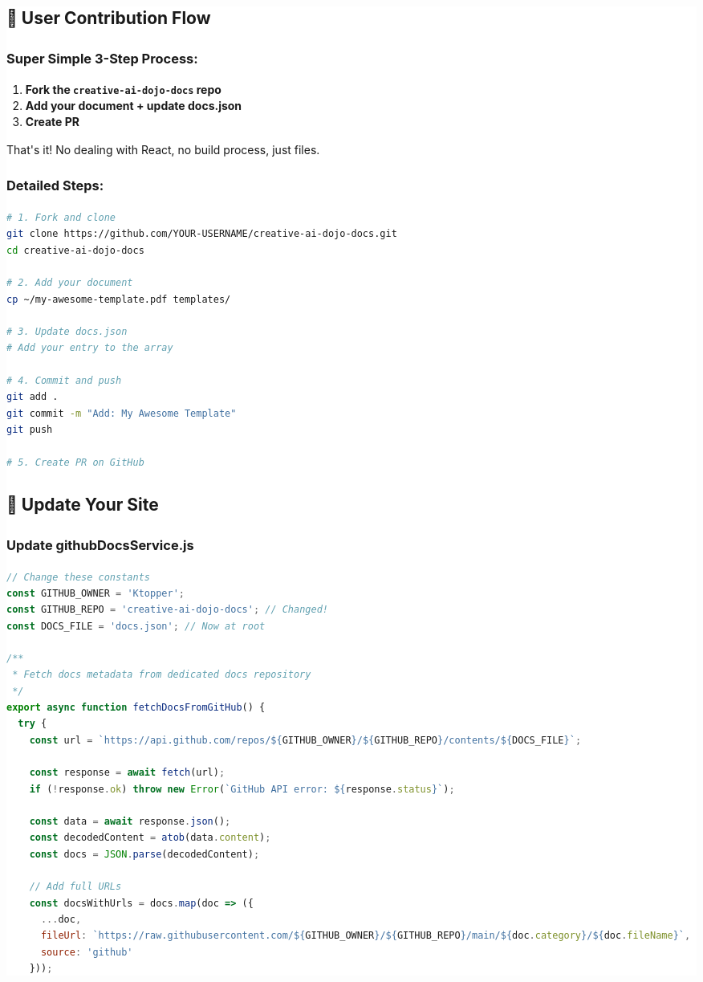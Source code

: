 ## 📖 User Contribution Flow

### Super Simple 3-Step Process:

1. **Fork the `creative-ai-dojo-docs` repo**
2. **Add your document + update docs.json**
3. **Create PR**

That's it! No dealing with React, no build process, just files.

### Detailed Steps:

```bash
# 1. Fork and clone
git clone https://github.com/YOUR-USERNAME/creative-ai-dojo-docs.git
cd creative-ai-dojo-docs

# 2. Add your document
cp ~/my-awesome-template.pdf templates/

# 3. Update docs.json
# Add your entry to the array

# 4. Commit and push
git add .
git commit -m "Add: My Awesome Template"
git push

# 5. Create PR on GitHub
```

## 🔧 Update Your Site

### Update githubDocsService.js

```javascript
// Change these constants
const GITHUB_OWNER = 'Ktopper';
const GITHUB_REPO = 'creative-ai-dojo-docs'; // Changed!
const DOCS_FILE = 'docs.json'; // Now at root

/**
 * Fetch docs metadata from dedicated docs repository
 */
export async function fetchDocsFromGitHub() {
  try {
    const url = `https://api.github.com/repos/${GITHUB_OWNER}/${GITHUB_REPO}/contents/${DOCS_FILE}`;

    const response = await fetch(url);
    if (!response.ok) throw new Error(`GitHub API error: ${response.status}`);

    const data = await response.json();
    const decodedContent = atob(data.content);
    const docs = JSON.parse(decodedContent);

    // Add full URLs
    const docsWithUrls = docs.map(doc => ({
      ...doc,
      fileUrl: `https://raw.githubusercontent.com/${GITHUB_OWNER}/${GITHUB_REPO}/main/${doc.category}/${doc.fileName}`,
      source: 'github'
    }));
```